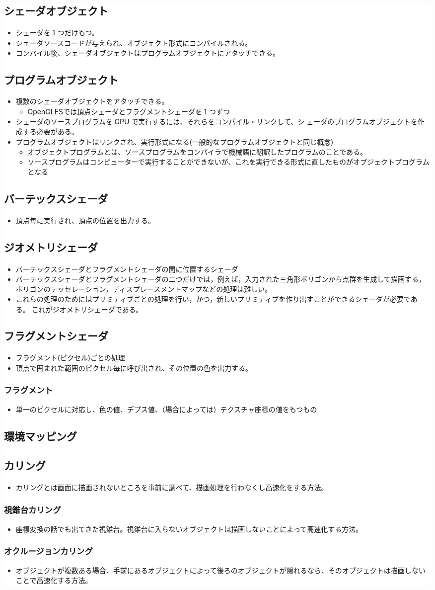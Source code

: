 ## シェーダオブジェクト
- シェーダを１つだけもつ。
- シェーダソースコードが与えられ、オブジェクト形式にコンパイルされる。
- コンパイル後、シェーダオブジェクトはプログラムオブジェクトにアタッチできる。


## プログラムオブジェクト
- 複数のシェーダオブジェクトをアタッチできる。
    - OpenGLESでは頂点シェーダとフラグメントシェーダを１つずつ
- シェーダのソースプログラムを GPU で実行するには、それらをコンパイル・リンクして、シ
ェーダのプログラムオブジェクトを作成する必要がある。
- プログラムオブジェクトはリンクされ、実行形式になる(一般的なプログラムオブジェクトと同じ概念)
    - オブジェクトプログラムとは、ソースプログラムをコンパイラで機械語に翻訳したプログラムのことである。 
    - ソースプログラムはコンピューターで実行することができないが、これを実行できる形式に直したものがオブジェクトプログラムとなる



## バーテックスシェーダ
- 頂点毎に実行され、頂点の位置を出力する。



## ジオメトリシェーダ
- バーテックスシェーダとフラグメントシェーダの間に位置するシェーダ
- バーテックスシェーダとフラグメントシェーダの二つだけでは，例えば，入力された三角形ポリゴンから点群を生成して描画する， ポリゴンのテッセレーション，ディスプレースメントマップなどの処理は難しい。 
- これらの処理のためにはプリミティブごとの処理を行い，かつ，新しいプリミティブを作り出すことができるシェーダが必要である。 これがジオメトリシェーダである。



## フラグメントシェーダ
- フラグメント(ピクセル)ごとの処理
- 頂点で囲まれた範囲のピクセル毎に呼び出され、その位置の色を出力する。




### フラグメント
- 単一のピクセルに対応し、色の値、デプス値、（場合によっては）テクスチャ座標の値をもつもの


## 環境マッピング


## カリング
- カリングとは画⾯に描画されないところを事前に調べて、描画処理を⾏わなくし⾼速化をする⽅法。

### 視錐台カリング
- 座標変換の話でも出てきた視錐台。視錐台に⼊らないオブジェクトは描画しないことによって⾼速化する⽅法。
### オクルージョンカリング
- オブジェクトが複数ある場合、⼿前にあるオブジェクトによって後ろのオブジェクトが隠れるなら、そのオブジェクトは描画しないことで⾼速化する⽅法。
